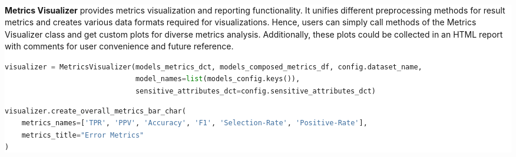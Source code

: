 **Metrics Visualizer** provides metrics visualization and reporting functionality. It unifies different preprocessing methods for result metrics and creates various data formats required for visualizations. Hence, users can simply call methods of the Metrics Visualizer class and get custom plots for diverse metrics analysis. Additionally, these plots could be collected in an HTML report with comments for user convenience and future reference.


```python
visualizer = MetricsVisualizer(models_metrics_dct, models_composed_metrics_df, config.dataset_name,
                               model_names=list(models_config.keys()),
                               sensitive_attributes_dct=config.sensitive_attributes_dct)
```


```python
visualizer.create_overall_metrics_bar_char(
    metrics_names=['TPR', 'PPV', 'Accuracy', 'F1', 'Selection-Rate', 'Positive-Rate'],
    metrics_title="Error Metrics"
)
```





<div id="altair-viz-8ea4a7d427aa41c5b0375c5f011433d5"></div>
<script type="text/javascript">
  var VEGA_DEBUG = (typeof VEGA_DEBUG == "undefined") ? {} : VEGA_DEBUG;
  (function(spec, embedOpt){
    let outputDiv = document.currentScript.previousElementSibling;
    if (outputDiv.id !== "altair-viz-8ea4a7d427aa41c5b0375c5f011433d5") {
      outputDiv = document.getElementById("altair-viz-8ea4a7d427aa41c5b0375c5f011433d5");
    }
    const paths = {
      "vega": "https://cdn.jsdelivr.net/npm//vega@5?noext",
      "vega-lib": "https://cdn.jsdelivr.net/npm//vega-lib?noext",
      "vega-lite": "https://cdn.jsdelivr.net/npm//vega-lite@4.17.0?noext",
      "vega-embed": "https://cdn.jsdelivr.net/npm//vega-embed@6?noext",
    };

    function maybeLoadScript(lib, version) {
      var key = `${lib.replace("-", "")}_version`;
      return (VEGA_DEBUG[key] == version) ?
        Promise.resolve(paths[lib]) :
        new Promise(function(resolve, reject) {
          var s = document.createElement('script');
          document.getElementsByTagName("head")[0].appendChild(s);
          s.async = true;
          s.onload = () => {
            VEGA_DEBUG[key] = version;
            return resolve(paths[lib]);
          };
          s.onerror = () => reject(`Error loading script: ${paths[lib]}`);
          s.src = paths[lib];
        });
    }
